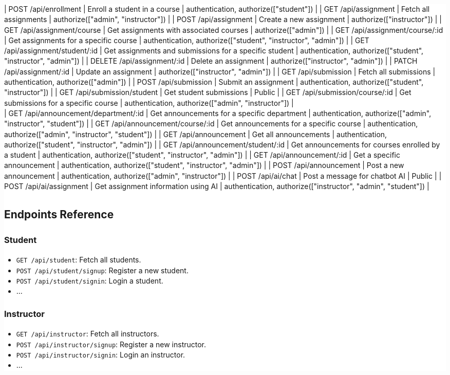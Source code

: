 | POST /api/enrollment                                    | Enroll a student in a course                                    | authentication, authorize(["student"])       |
| GET /api/assignment                                     | Fetch all assignments                                           | authorize(["admin", "instructor"])           |
| POST /api/assignment                                    | Create a new assignment                                         | authorize(["instructor"])                   |
| GET /api/assignment/course                               | Get assignments with associated courses                          | authorize(["admin"])                        |
| GET /api/assignment/course/:id                           | Get assignments for a specific course                             | authentication, authorize(["student", "instructor", "admin"]) |
| GET /api/assignment/student/:id                          | Get assignments and submissions for a specific student             | authentication, authorize(["student", "instructor", "admin"]) |
| DELETE /api/assignment/:id                              | Delete an assignment                                            | authorize(["instructor", "admin"])           |
| PATCH /api/assignment/:id                               | Update an assignment                                            | authorize(["instructor", "admin"])           |
| GET /api/submission                                     | Fetch all submissions                                           | authentication, authorize(["admin"])         |
| POST /api/submission                                    | Submit an assignment                                            | authentication, authorize(["student", "instructor"]) |
| GET /api/submission/student                             | Get student submissions                                         | Public                                       |
| GET /api/submission/course/:id                           | Get submissions for a specific course                              | authentication, authorize(["admin", "instructor"]) |                                  
| GET /api/announcement/department/:id                     | Get announcements for a specific department                       | authentication, authorize(["admin", "instructor", "student"]) |
| GET /api/announcement/course/:id                         | Get announcements for a specific course                           | authentication, authorize(["admin", "instructor", "student"]) |
| GET /api/announcement                                    | Get all announcements                                            | authentication, authorize(["student", "instructor", "admin"]) |
| GET /api/announcement/student/:id                        | Get announcements for courses enrolled by a student                | authentication, authorize(["student", "instructor", "admin"]) |
| GET /api/announcement/:id                                | Get a specific announcement                                      | authentication, authorize(["student", "instructor", "admin"]) |
| POST /api/announcement                                   | Post a new announcement                                          | authentication, authorize(["admin", "instructor"]) |
| POST /api/ai/chat                                       | Post a message for chatbot AI                                     | Public                                           |
| POST /api/ai/assignment                                 | Get assignment information using AI                               | authentication, authorize(["instructor", "admin", "student"]) |

## Endpoints Reference

### Student

- `GET /api/student`: Fetch all students.
- `POST /api/student/signup`: Register a new student.
- `POST /api/student/signin`: Login a student.
- ...

### Instructor

- `GET /api/instructor`: Fetch all instructors.
- `POST /api/instructor/signup`: Register a new instructor.
- `POST /api/instructor/signin`: Login an instructor.
- ...

